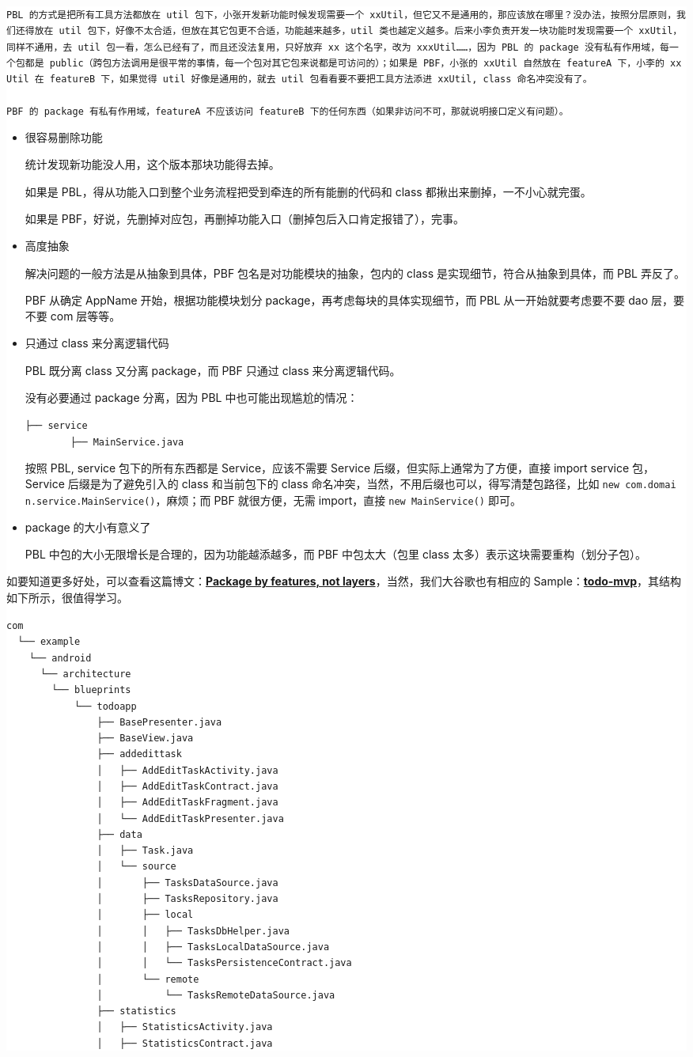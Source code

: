    PBL 的方式是把所有工具方法都放在 util 包下，小张开发新功能时候发现需要一个 xxUtil，但它又不是通用的，那应该放在哪里？没办法，按照分层原则，我们还得放在 util 包下，好像不太合适，但放在其它包更不合适，功能越来越多，util 类也越定义越多。后来小李负责开发一块功能时发现需要一个 xxUtil，同样不通用，去 util 包一看，怎么已经有了，而且还没法复用，只好放弃 xx 这个名字，改为 xxxUtil……，因为 PBL 的 package 没有私有作用域，每一个包都是 public（跨包方法调用是很平常的事情，每一个包对其它包来说都是可访问的）；如果是 PBF，小张的 xxUtil 自然放在 featureA 下，小李的 xxUtil 在 featureB 下，如果觉得 util 好像是通用的，就去 util 包看看要不要把工具方法添进 xxUtil, class 命名冲突没有了。

    PBF 的 package 有私有作用域，featureA 不应该访问 featureB 下的任何东西（如果非访问不可，那就说明接口定义有问题）。

* 很容易删除功能

    统计发现新功能没人用，这个版本那块功能得去掉。

    如果是 PBL，得从功能入口到整个业务流程把受到牵连的所有能删的代码和 class 都揪出来删掉，一不小心就完蛋。

    如果是 PBF，好说，先删掉对应包，再删掉功能入口（删掉包后入口肯定报错了），完事。

* 高度抽象

    解决问题的一般方法是从抽象到具体，PBF 包名是对功能模块的抽象，包内的 class 是实现细节，符合从抽象到具体，而 PBL 弄反了。

    PBF 从确定 AppName 开始，根据功能模块划分 package，再考虑每块的具体实现细节，而 PBL 从一开始就要考虑要不要 dao 层，要不要 com 层等等。

* 只通过 class 来分离逻辑代码

    PBL 既分离 class 又分离 package，而 PBF 只通过 class 来分离逻辑代码。

    没有必要通过 package 分离，因为 PBL 中也可能出现尴尬的情况：

    ```
    ├── service
            ├── MainService.java
    ```

    按照 PBL, service 包下的所有东西都是 Service，应该不需要 Service 后缀，但实际上通常为了方便，直接 import service 包，Service 后缀是为了避免引入的 class 和当前包下的 class 命名冲突，当然，不用后缀也可以，得写清楚包路径，比如 `new com.domain.service.MainService()`，麻烦；而 PBF 就很方便，无需 import，直接 `new MainService()` 即可。

* package 的大小有意义了

    PBL 中包的大小无限增长是合理的，因为功能越添越多，而 PBF 中包太大（包里 class 太多）表示这块需要重构（划分子包）。

如要知道更多好处，可以查看这篇博文：**[Package by features, not layers][Package by features, not layers]**，当然，我们大谷歌也有相应的 Sample：**[todo-mvp][todo-mvp]**，其结构如下所示，很值得学习。

    com
      └── example 
        └── android   
          └── architecture
            └── blueprints
                └── todoapp
                    ├── BasePresenter.java
                    ├── BaseView.java
                    ├── addedittask
                    │   ├── AddEditTaskActivity.java
                    │   ├── AddEditTaskContract.java
                    │   ├── AddEditTaskFragment.java
                    │   └── AddEditTaskPresenter.java
                    ├── data
                    │   ├── Task.java
                    │   └── source
                    │       ├── TasksDataSource.java
                    │       ├── TasksRepository.java
                    │       ├── local
                    │       │   ├── TasksDbHelper.java
                    │       │   ├── TasksLocalDataSource.java
                    │       │   └── TasksPersistenceContract.java
                    │       └── remote
                    │           └── TasksRemoteDataSource.java
                    ├── statistics
                    │   ├── StatisticsActivity.java
                    │   ├── StatisticsContract.java

[logo]: http://img.blog.csdn.net/20180223153407739
[Package by features, not layers]: https://medium.com/@cesarmcferreira/package-by-features-not-layers-2d076df1964d#.mp782izhh
[todo-mvp]: https://github.com/googlesamples/android-architecture/tree/todo-mvp/
[Android 开发规范（完结版）]: https://github.com/Blankj/AndroidStandardDevelop
[Android 开发者工具]: http://www.jcodecraeer.com/a/anzhuokaifa/androidkaifa/2017/0526/7973.html
[Android Studio 下对资源进行分包]: http://blog.csdn.net/xjsast/article/details/79353468
[可绘制对象资源类型]: https://developer.android.com/guide/topics/resources/drawable-resource.html
[Android 流行框架查速表]: http://www.ctolib.com/cheatsheets-Android-ch.html
[Android 开发人员不得不收集的代码]: https://github.com/Blankj/AndroidUtilCode
[Retrofit]: https://github.com/square/retrofit
[RxAndroid]: https://github.com/ReactiveX/RxAndroid
[OkHttp]: https://github.com/square/okhttp
[Glide]: https://github.com/bumptech/glide
[Fresco]: https://github.com/facebook/fresco
[Gson]: https://github.com/google/gson
[Fastjson]: https://github.com/alibaba/fastjson
[EventBus]: https://github.com/greenrobot/EventBus
[AndroidEventBus]: https://github.com/bboyfeiyu/AndroidEventBus
[GreenDao]: https://github.com/greenrobot/greenDAO
[Dagger2]: https://github.com/google/dagger
[Tinker]: https://github.com/Tencent/tinker
[Android 包命名规范]: http://www.ayqy.net/blog/android%E5%8C%85%E5%91%BD%E5%90%8D%E8%A7%84%E8%8C%83/
[Android 开发最佳实践]: https://github.com/futurice/android-best-practices/blob/master/translations/Chinese/README.cn.md
[Android 编码规范]: http://www.jianshu.com/p/0a984f999592
[阿里巴巴 Java 开发手册]: https://github.com/xjsast/alibaba/blob/master/%E9%98%BF%E9%87%8C%E5%B7%B4%E5%B7%B4Java%E5%BC%80%E5%8F%91%E6%89%8B%E5%86%8C_v1.3.1.pdf
[Project and code style guidelines]: https://github.com/ribot/android-guidelines/blob/master/project_and_code_guidelines.md
[Google Java 编程风格指南]: http://www.hawstein.com/posts/google-java-style.html
[小细节，大用途，35 个 Java 代码性能优化总结！]: http://www.jianshu.com/p/436943216526